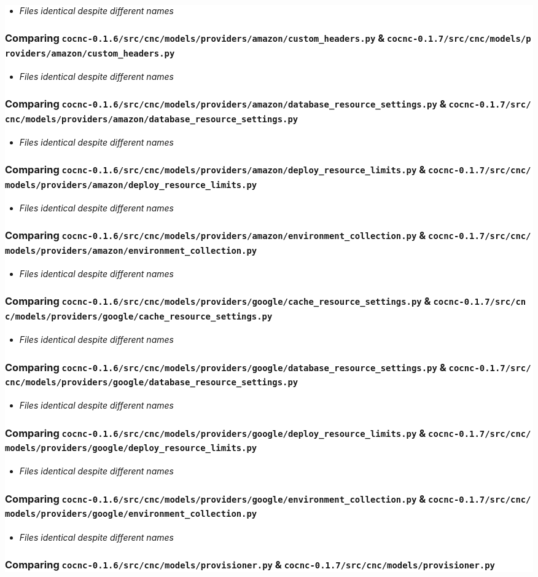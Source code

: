  * *Files identical despite different names*

### Comparing `cocnc-0.1.6/src/cnc/models/providers/amazon/custom_headers.py` & `cocnc-0.1.7/src/cnc/models/providers/amazon/custom_headers.py`

 * *Files identical despite different names*

### Comparing `cocnc-0.1.6/src/cnc/models/providers/amazon/database_resource_settings.py` & `cocnc-0.1.7/src/cnc/models/providers/amazon/database_resource_settings.py`

 * *Files identical despite different names*

### Comparing `cocnc-0.1.6/src/cnc/models/providers/amazon/deploy_resource_limits.py` & `cocnc-0.1.7/src/cnc/models/providers/amazon/deploy_resource_limits.py`

 * *Files identical despite different names*

### Comparing `cocnc-0.1.6/src/cnc/models/providers/amazon/environment_collection.py` & `cocnc-0.1.7/src/cnc/models/providers/amazon/environment_collection.py`

 * *Files identical despite different names*

### Comparing `cocnc-0.1.6/src/cnc/models/providers/google/cache_resource_settings.py` & `cocnc-0.1.7/src/cnc/models/providers/google/cache_resource_settings.py`

 * *Files identical despite different names*

### Comparing `cocnc-0.1.6/src/cnc/models/providers/google/database_resource_settings.py` & `cocnc-0.1.7/src/cnc/models/providers/google/database_resource_settings.py`

 * *Files identical despite different names*

### Comparing `cocnc-0.1.6/src/cnc/models/providers/google/deploy_resource_limits.py` & `cocnc-0.1.7/src/cnc/models/providers/google/deploy_resource_limits.py`

 * *Files identical despite different names*

### Comparing `cocnc-0.1.6/src/cnc/models/providers/google/environment_collection.py` & `cocnc-0.1.7/src/cnc/models/providers/google/environment_collection.py`

 * *Files identical despite different names*

### Comparing `cocnc-0.1.6/src/cnc/models/provisioner.py` & `cocnc-0.1.7/src/cnc/models/provisioner.py`
